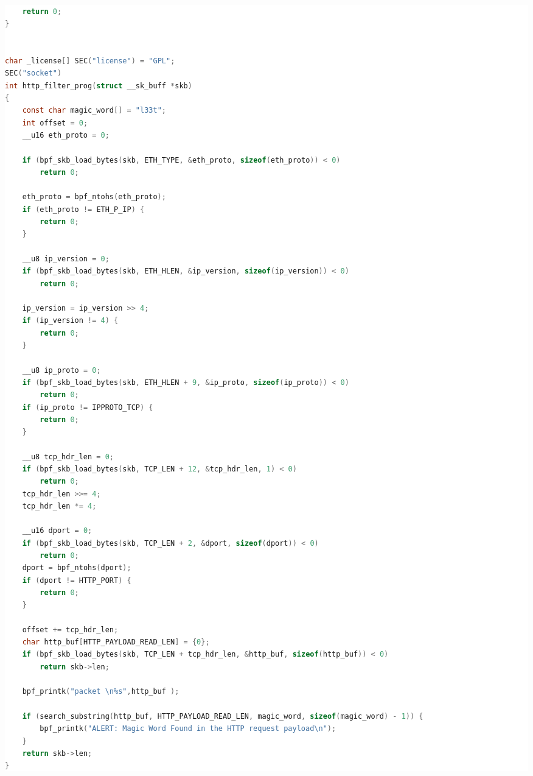 ```c
    return 0;
}


char _license[] SEC("license") = "GPL";
SEC("socket")
int http_filter_prog(struct __sk_buff *skb)
{
	const char magic_word[] = "l33t";
    int offset = 0;
    __u16 eth_proto = 0;

    if (bpf_skb_load_bytes(skb, ETH_TYPE, &eth_proto, sizeof(eth_proto)) < 0)
        return 0;

    eth_proto = bpf_ntohs(eth_proto);
    if (eth_proto != ETH_P_IP) {
        return 0;
    }

    __u8 ip_version = 0;
    if (bpf_skb_load_bytes(skb, ETH_HLEN, &ip_version, sizeof(ip_version)) < 0)
        return 0;

    ip_version = ip_version >> 4;
    if (ip_version != 4) {
        return 0;
    }
    
    __u8 ip_proto = 0;
    if (bpf_skb_load_bytes(skb, ETH_HLEN + 9, &ip_proto, sizeof(ip_proto)) < 0)
        return 0;
    if (ip_proto != IPPROTO_TCP) {
        return 0;
    }

    __u8 tcp_hdr_len = 0;
    if (bpf_skb_load_bytes(skb, TCP_LEN + 12, &tcp_hdr_len, 1) < 0)
        return 0;
    tcp_hdr_len >>= 4;
    tcp_hdr_len *= 4;

    __u16 dport = 0;
    if (bpf_skb_load_bytes(skb, TCP_LEN + 2, &dport, sizeof(dport)) < 0)
        return 0;
    dport = bpf_ntohs(dport);
    if (dport != HTTP_PORT) {
        return 0;
    }

    offset += tcp_hdr_len;
    char http_buf[HTTP_PAYLOAD_READ_LEN] = {0};
    if (bpf_skb_load_bytes(skb, TCP_LEN + tcp_hdr_len, &http_buf, sizeof(http_buf)) < 0)
        return skb->len;

    bpf_printk("packet \n%s",http_buf );

    if (search_substring(http_buf, HTTP_PAYLOAD_READ_LEN, magic_word, sizeof(magic_word) - 1)) {
        bpf_printk("ALERT: Magic Word Found in the HTTP request payload\n");
    }
    return skb->len;
}
```